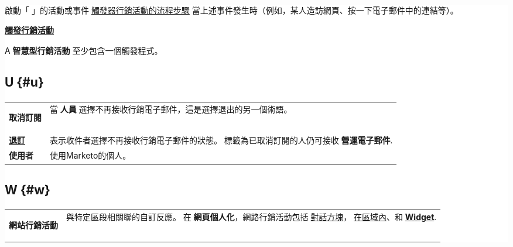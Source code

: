    <td>啟動「 」的活動或事件 <a href="/help/marketo/product-docs/core-marketo-concepts/smart-campaigns/creating-a-smart-campaign/define-smart-list-for-smart-campaign-trigger.md" rel="nofollow">觸發器行銷活動的流程步驟</a> 當上述事件發生時（例如，某人造訪網頁、按一下電子郵件中的連結等）。 </td> 
  </tr> 
  <tr> 
   <td> 
    <div> 
     <p><a href="/help/marketo/product-docs/core-marketo-concepts/smart-campaigns/creating-a-smart-campaign/understanding-batch-and-trigger-smart-campaigns.md#trigger-smart-campaign" rel="nofollow"><strong> 觸發行銷活動</strong></a></p> 
    </div></td> 
   <td>A <strong>智慧型行銷活動</strong> 至少包含一個觸發程式。</td> 
  </tr> 
 </tbody> 
</table>

## U {#u}

<table> 
 <colgroup> 
  <col> 
  <col> 
 </colgroup> 
 <tbody> 
  <tr> 
   <td colspan="1"> 
    <div> 
     <p><strong> 取消訂閱</strong></p> 
    </div></td> 
   <td colspan="1">當 <strong>人員</strong> 選擇不再接收行銷電子郵件，這是選擇退出的另一個術語。</td> 
  </tr> 
  <tr> 
   <td><strong><a href="/help/marketo/product-docs/email-marketing/deliverability/understanding-unsubscribe.md#unsubscribed" rel="nofollow">退訂</a></strong></td> 
   <td>表示收件者選擇不再接收行銷電子郵件的狀態。 標籤為已取消訂閱的人仍可接收 <strong>營運電子郵件</strong>.</td> 
  </tr> 
  <tr> 
   <td><strong>使用者</strong></td> 
   <td>使用Marketo的個人。</td> 
  </tr> 
 </tbody> 
</table>

## W {#w}

<table> 
 <colgroup> 
  <col> 
  <col> 
 </colgroup> 
 <tbody> 
  <tr> 
   <td colspan="1"> 
    <div> 
     <p><strong> 網站行銷活動</strong></p> 
    </div></td> 
   <td colspan="1">與特定區段相關聯的自訂反應。 在 <strong>網頁個人化</strong>，網路行銷活動包括 <a href="/help/marketo/product-docs/web-personalization/working-with-web-campaigns/create-a-new-dialog-web-campaign.md" rel="nofollow">對話方塊</a>， <a href="/help/marketo/product-docs/web-personalization/working-with-web-campaigns/create-a-new-in-zone-web-campaign.md" rel="nofollow">在區域內</a>、和 <strong><a href="/help/marketo/product-docs/web-personalization/working-with-web-campaigns/create-a-new-widget-web-campaign.md" rel="nofollow">Widget</a></strong>.</td> 
  </tr> 